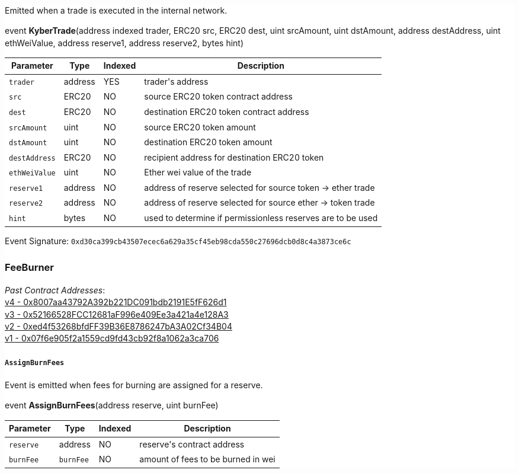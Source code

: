Emitted when a trade is executed in the internal network.

event **KyberTrade**(address indexed trader, ERC20 src, ERC20 dest, uint srcAmount, uint dstAmount, address destAddress, uint ethWeiValue, address reserve1, address reserve2, bytes hint)&#x20;

| Parameter     | Type    | Indexed | Description                                                 |
| ------------- | ------- | ------- | ----------------------------------------------------------- |
| `trader`      | address | YES     | trader's address                                            |
| `src`         | ERC20   | NO      | source ERC20 token contract address                         |
| `dest`        | ERC20   | NO      | destination ERC20 token contract address                    |
| `srcAmount`   | uint    | NO      | source ERC20 token amount                                   |
| `dstAmount`   | uint    | NO      | destination ERC20 token amount                              |
| `destAddress` | ERC20   | NO      | recipient address for destination ERC20 token               |
| `ethWeiValue` | uint    | NO      | Ether wei value of the trade                                |
| `reserve1`    | address | NO      | address of reserve selected for source token -> ether trade |
| `reserve2`    | address | NO      | address of reserve selected for source ether -> token trade |
| `hint`        | bytes   | NO      | used to determine if permissionless reserves are to be used |

Event Signature: `0xd30ca399cb43507ecec6a629a35cf45eb98cda550c27696dcb0d8c4a3873ce6c`

### FeeBurner[​](https://docs.kyberswap.com/Legacy/integrations/contract-events#feeburner) <a href="#feeburner" id="feeburner"></a>

_Past Contract Addresses_:\
[v4 - 0x8007aa43792A392b221DC091bdb2191E5fF626d1](https://etherscan.io/address/0x8007aa43792A392b221DC091bdb2191E5fF626d1/)\
[v3 - 0x52166528FCC12681aF996e409Ee3a421a4e128A3](https://etherscan.io/address/0x52166528FCC12681aF996e409Ee3a421a4e128A3/)\
[v2 - 0xed4f53268bfdFF39B36E8786247bA3A02Cf34B04](https://etherscan.io/address/0xed4f53268bfdFF39B36E8786247bA3A02Cf34B04/)\
[v1 - 0x07f6e905f2a1559cd9fd43cb92f8a1062a3ca706](https://etherscan.io/address/0x07f6e905f2a1559cd9fd43cb92f8a1062a3ca706/)

#### `AssignBurnFees`[​](https://docs.kyberswap.com/Legacy/integrations/contract-events#assignburnfees) <a href="#assignburnfees" id="assignburnfees"></a>

Event is emitted when fees for burning are assigned for a reserve.

event **AssignBurnFees**(address reserve, uint burnFee)

| Parameter | Type      | Indexed | Description                        |
| --------- | --------- | ------- | ---------------------------------- |
| `reserve` | address   | NO      | reserve's contract address         |
| `burnFee` | `burnFee` | NO      | amount of fees to be burned in wei |
